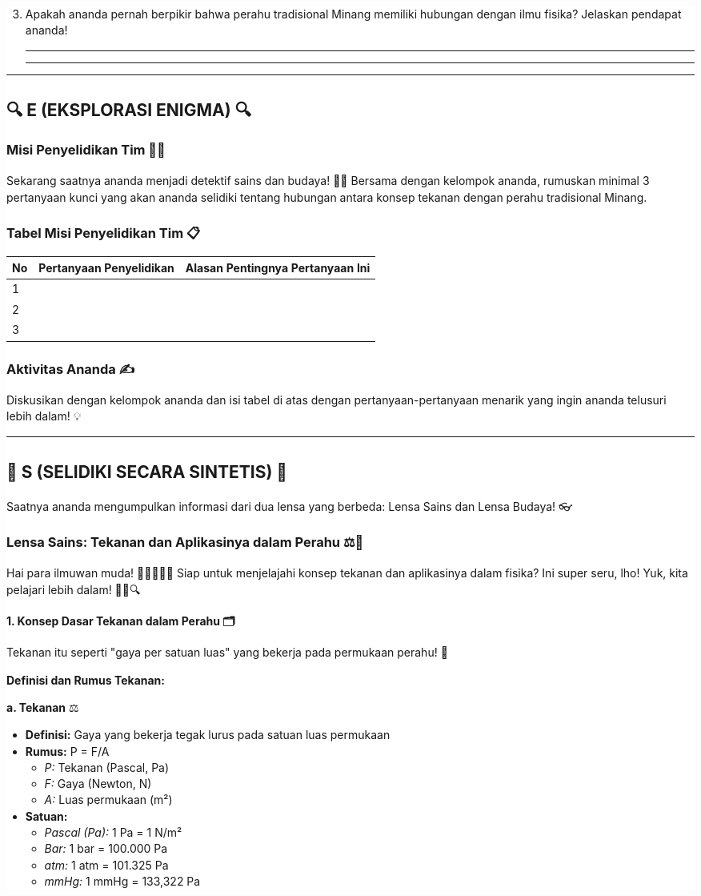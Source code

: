 3. Apakah ananda pernah berpikir bahwa perahu tradisional Minang memiliki hubungan dengan ilmu fisika? Jelaskan pendapat ananda!
   
   ________________________________________________________________
   
   ________________________________________________________________

---

## 🔍 E (EKSPLORASI ENIGMA) 🔍

### Misi Penyelidikan Tim 🕵️‍♂️

Sekarang saatnya ananda menjadi detektif sains dan budaya! 🕵️‍♀️ Bersama dengan kelompok ananda, rumuskan minimal 3 pertanyaan kunci yang akan ananda selidiki tentang hubungan antara konsep tekanan dengan perahu tradisional Minang.

### Tabel Misi Penyelidikan Tim 📋

| No | Pertanyaan Penyelidikan | Alasan Pentingnya Pertanyaan Ini |
|----|------------------------|----------------------------------|
| 1  |                        |                                  |
| 2  |                        |                                  |
| 3  |                        |                                  |

### Aktivitas Ananda ✍️

Diskusikan dengan kelompok ananda dan isi tabel di atas dengan pertanyaan-pertanyaan menarik yang ingin ananda telusuri lebih dalam! 💡

---

## 🔬 S (SELIDIKI SECARA SINTETIS) 🔬

Saatnya ananda mengumpulkan informasi dari dua lensa yang berbeda: Lensa Sains dan Lensa Budaya! 👓

### Lensa Sains: Tekanan dan Aplikasinya dalam Perahu ⚖️🔬

Hai para ilmuwan muda! 🔬👩‍🔬👨‍🔬 Siap untuk menjelajahi konsep tekanan dan aplikasinya dalam fisika? Ini super seru, lho! Yuk, kita pelajari lebih dalam! 🕵️‍♀️🔍

#### 1. **Konsep Dasar Tekanan dalam Perahu** 🗂️

Tekanan itu seperti "gaya per satuan luas" yang bekerja pada permukaan perahu! 📖

**Definisi dan Rumus Tekanan:**

**a. Tekanan** ⚖️
- **Definisi:** Gaya yang bekerja tegak lurus pada satuan luas permukaan
- **Rumus:** P = F/A
  - *P:* Tekanan (Pascal, Pa)
  - *F:* Gaya (Newton, N)
  - *A:* Luas permukaan (m²)
- **Satuan:**
  - *Pascal (Pa):* 1 Pa = 1 N/m²
  - *Bar:* 1 bar = 100.000 Pa
  - *atm:* 1 atm = 101.325 Pa
  - *mmHg:* 1 mmHg = 133,322 Pa
